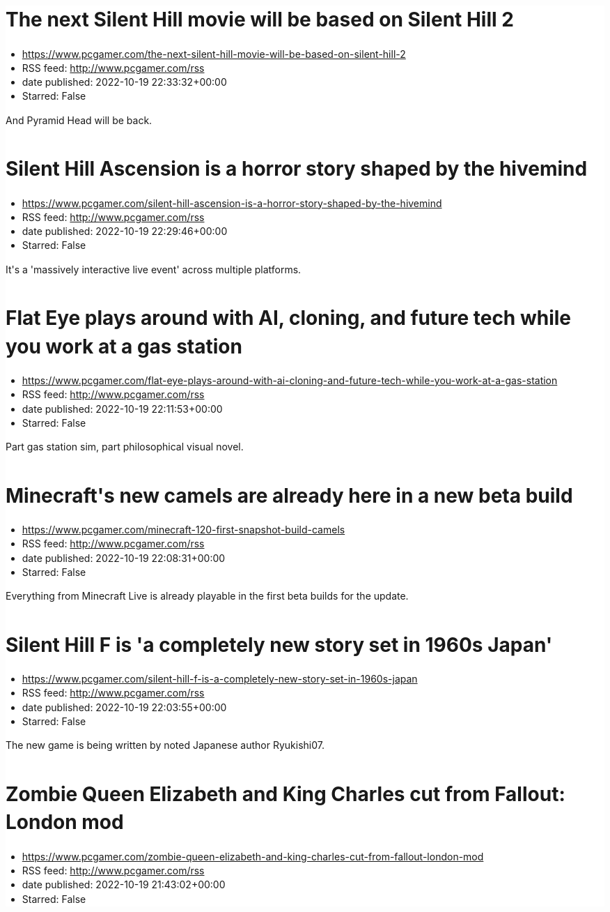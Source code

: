 # The next Silent Hill movie will be based on Silent Hill 2
 - https://www.pcgamer.com/the-next-silent-hill-movie-will-be-based-on-silent-hill-2
 - RSS feed: http://www.pcgamer.com/rss
 - date published: 2022-10-19 22:33:32+00:00
 - Starred: False

And Pyramid Head will be back.

# Silent Hill Ascension is a horror story shaped by the hivemind
 - https://www.pcgamer.com/silent-hill-ascension-is-a-horror-story-shaped-by-the-hivemind
 - RSS feed: http://www.pcgamer.com/rss
 - date published: 2022-10-19 22:29:46+00:00
 - Starred: False

It's a 'massively interactive live event' across multiple platforms.

# Flat Eye plays around with AI, cloning, and future tech while you work at a gas station
 - https://www.pcgamer.com/flat-eye-plays-around-with-ai-cloning-and-future-tech-while-you-work-at-a-gas-station
 - RSS feed: http://www.pcgamer.com/rss
 - date published: 2022-10-19 22:11:53+00:00
 - Starred: False

Part gas station sim, part philosophical visual novel.

# Minecraft's new camels are already here in a new beta build
 - https://www.pcgamer.com/minecraft-120-first-snapshot-build-camels
 - RSS feed: http://www.pcgamer.com/rss
 - date published: 2022-10-19 22:08:31+00:00
 - Starred: False

Everything from Minecraft Live is already playable in the first beta builds for the update.

# Silent Hill F is 'a completely new story set in 1960s Japan'
 - https://www.pcgamer.com/silent-hill-f-is-a-completely-new-story-set-in-1960s-japan
 - RSS feed: http://www.pcgamer.com/rss
 - date published: 2022-10-19 22:03:55+00:00
 - Starred: False

The new game is being written by noted Japanese author Ryukishi07.

# Zombie Queen Elizabeth and King Charles cut from Fallout: London mod
 - https://www.pcgamer.com/zombie-queen-elizabeth-and-king-charles-cut-from-fallout-london-mod
 - RSS feed: http://www.pcgamer.com/rss
 - date published: 2022-10-19 21:43:02+00:00
 - Starred: False
